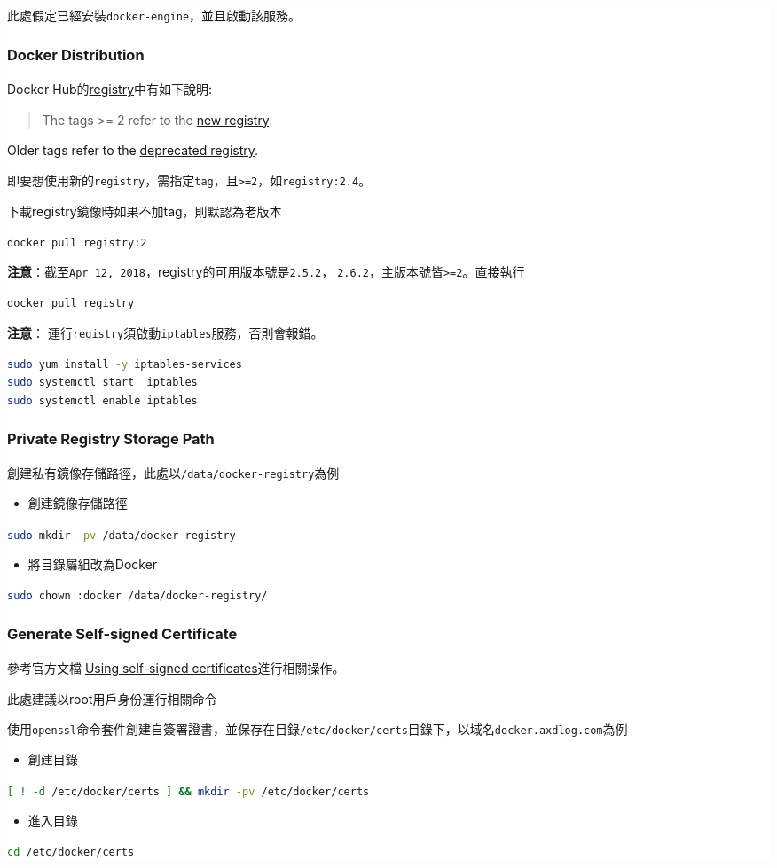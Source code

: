 此處假定已經安裝`docker-engine`，並且啟動該服務。

### Docker Distribution
Docker Hub的[registry][registry]中有如下說明:

>The tags >= 2 refer to the [new registry](https://github.com/docker/distribution).
>
Older tags refer to the [deprecated registry](https://github.com/docker/docker-registry).

即要想使用新的`registry`，需指定`tag`，且`>=2`，如`registry:2.4`。

下載registry鏡像時如果不加tag，則默認為老版本

```bash
docker pull registry:2
```

**注意**：截至`Apr 12, 2018`，registry的可用版本號是`2.5.2`， `2.6.2`，主版本號皆`>=2`。直接執行

```bash
docker pull registry
```

**注意**： 運行`registry`須啟動`iptables`服務，否則會報錯。

```bash
sudo yum install -y iptables-services
sudo systemctl start  iptables
sudo systemctl enable iptables
```

### Private Registry Storage Path
創建私有鏡像存儲路徑，此處以`/data/docker-registry`為例

* 創建鏡像存儲路徑
```bash
sudo mkdir -pv /data/docker-registry
```

* 將目錄屬組改為Docker
```bash
sudo chown :docker /data/docker-registry/
```

### Generate Self-signed Certificate
參考官方文檔 [Using self-signed certificates](https://github.com/docker/docker.github.io/blob/master/registry/insecure.md)進行相關操作。

此處建議以root用戶身份運行相關命令

使用`openssl`命令套件創建自簽署證書，並保存在目錄`/etc/docker/certs`目錄下，以域名`docker.axdlog.com`為例

* 創建目錄
```bash
[ ! -d /etc/docker/certs ] && mkdir -pv /etc/docker/certs
```

* 進入目錄
```bash
cd /etc/docker/certs
```


[registry]: https://hub.docker.com/_/registry/